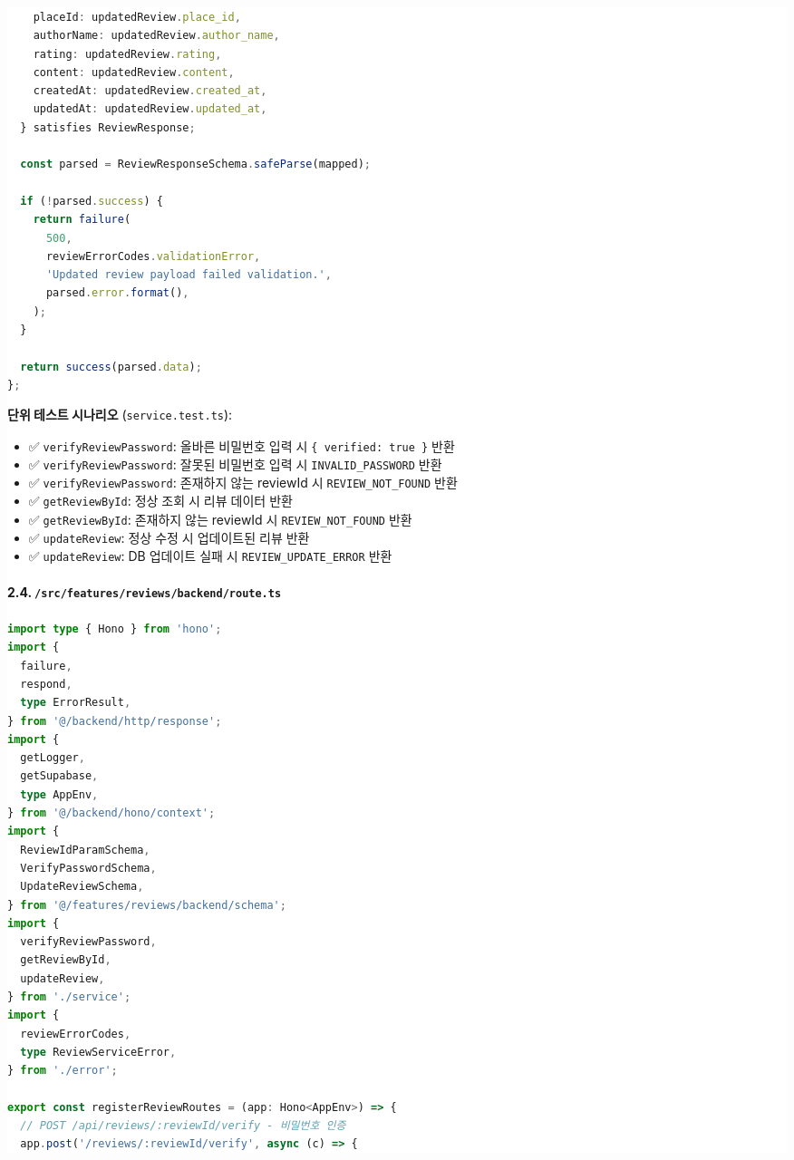 ```typescript
    placeId: updatedReview.place_id,
    authorName: updatedReview.author_name,
    rating: updatedReview.rating,
    content: updatedReview.content,
    createdAt: updatedReview.created_at,
    updatedAt: updatedReview.updated_at,
  } satisfies ReviewResponse;

  const parsed = ReviewResponseSchema.safeParse(mapped);

  if (!parsed.success) {
    return failure(
      500,
      reviewErrorCodes.validationError,
      'Updated review payload failed validation.',
      parsed.error.format(),
    );
  }

  return success(parsed.data);
};
```

**단위 테스트 시나리오** (`service.test.ts`):
- ✅ `verifyReviewPassword`: 올바른 비밀번호 입력 시 `{ verified: true }` 반환
- ✅ `verifyReviewPassword`: 잘못된 비밀번호 입력 시 `INVALID_PASSWORD` 반환
- ✅ `verifyReviewPassword`: 존재하지 않는 reviewId 시 `REVIEW_NOT_FOUND` 반환
- ✅ `getReviewById`: 정상 조회 시 리뷰 데이터 반환
- ✅ `getReviewById`: 존재하지 않는 reviewId 시 `REVIEW_NOT_FOUND` 반환
- ✅ `updateReview`: 정상 수정 시 업데이트된 리뷰 반환
- ✅ `updateReview`: DB 업데이트 실패 시 `REVIEW_UPDATE_ERROR` 반환

#### 2.4. `/src/features/reviews/backend/route.ts`

```typescript
import type { Hono } from 'hono';
import {
  failure,
  respond,
  type ErrorResult,
} from '@/backend/http/response';
import {
  getLogger,
  getSupabase,
  type AppEnv,
} from '@/backend/hono/context';
import {
  ReviewIdParamSchema,
  VerifyPasswordSchema,
  UpdateReviewSchema,
} from '@/features/reviews/backend/schema';
import {
  verifyReviewPassword,
  getReviewById,
  updateReview,
} from './service';
import {
  reviewErrorCodes,
  type ReviewServiceError,
} from './error';

export const registerReviewRoutes = (app: Hono<AppEnv>) => {
  // POST /api/reviews/:reviewId/verify - 비밀번호 인증
  app.post('/reviews/:reviewId/verify', async (c) => {
```